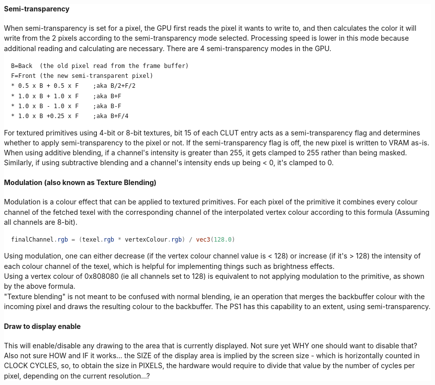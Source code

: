 #### Semi-transparency
When semi-transparency is set for a pixel, the GPU first reads the pixel it
wants to write to, and then calculates the color it will write from the 2
pixels according to the semi-transparency mode selected. Processing speed is
lower in this mode because additional reading and calculating are necessary.
There are 4 semi-transparency modes in the GPU.<br/>
```
  B=Back  (the old pixel read from the frame buffer)
  F=Front (the new semi-transparent pixel)
  * 0.5 x B + 0.5 x F    ;aka B/2+F/2
  * 1.0 x B + 1.0 x F    ;aka B+F
  * 1.0 x B - 1.0 x F    ;aka B-F
  * 1.0 x B +0.25 x F    ;aka B+F/4
```
For textured primitives using 4-bit or 8-bit textures, bit 15 of each CLUT entry
acts as a semi-transparency flag and determines whether to apply semi-transparency
to the pixel or not. If the semi-transparency flag is off, the new pixel is
written to VRAM as-is.<br/>
When using additive blending, if a channel's intensity is greater than 255, it
gets clamped to 255 rather than being masked. Similarly, if using subtractive
blending and a channel's intensity ends up being < 0, it's clamped to 0.<br/>

#### Modulation (also known as Texture Blending)
Modulation is a colour effect that can be applied to textured primitives.
For each pixel of the primitive it combines every colour channel of the fetched
texel with the corresponding channel of the interpolated vertex colour according
to this formula (Assuming all channels are 8-bit).<br/>
```glsl
  finalChannel.rgb = (texel.rgb * vertexColour.rgb) / vec3(128.0)
```
Using modulation, one can either decrease (if the vertex colour channel value is
< 128) or increase (if it's > 128) the intensity of each colour channel of the
texel, which is helpful for implementing things such as brightness effects.<br/>
Using a vertex colour of 0x808080 (ie all channels set to 128) is equivalent to
not applying modulation to the primitive, as shown by the above formula.<br/>
"Texture blending" is not meant to be confused with normal blending, ie an
operation that merges the backbuffer colour with the incoming pixel and draws
the resulting colour to the backbuffer. The PS1 has this capability to an extent,
using semi-transparency.<br/>

#### Draw to display enable
This will enable/disable any drawing to the area that is currently displayed.
Not sure yet WHY one should want to disable that?<br/>
Also not sure HOW and IF it works... the SIZE of the display area is implied by
the screen size - which is horizontally counted in CLOCK CYCLES, so, to obtain
the size in PIXELS, the hardware would require to divide that value by the
number of cycles per pixel, depending on the current resolution...?<br/>



